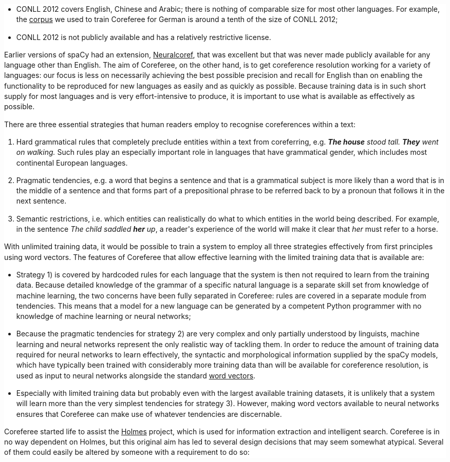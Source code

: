 - CONLL 2012 covers English, Chinese and Arabic; there is nothing of comparable size for most other languages. For example, the [corpus](#model-performance) we used to train Coreferee for German is around a tenth of the size of CONLL 2012;

- CONLL 2012 is not publicly available and has a relatively restrictive license.

Earlier versions of spaCy had an extension, [Neuralcoref](https://github.com/huggingface/neuralcoref), that was excellent but that was never made publicly available for any language other than English. The aim of Coreferee, on the other hand, is to get coreference resolution working for a variety of languages: our focus is less on necessarily achieving the best possible precision and recall for English than on enabling the functionality to be reproduced for new languages as easily and as quickly as possible. Because training data is in such short supply for most languages and is very effort-intensive to produce, it is important to use what is available as effectively as possible.

There are three essential strategies that human readers employ to recognise coreferences within a text:

1. Hard grammatical rules that completely preclude entities within a text from coreferring, e.g. _**The house** stood tall. **They** went on walking._ Such rules play an especially important role in languages that have grammatical gender, which includes most continental European languages.

2. Pragmatic tendencies, e.g. a word that begins a sentence and that is a grammatical subject is more likely than a word that is in the middle of a sentence and that forms part of a prepositional phrase to be referred back to by a pronoun that follows it in the next sentence.

3. Semantic restrictions, i.e. which entities can realistically do what to which entities in the world being described. For example, in the sentence _The child saddled **her** up_, a reader's experience of the world will make it clear that _her_ must refer to a horse.

With unlimited training data, it would be possible to train a system to employ all three strategies effectively from first principles using word vectors. The features of Coreferee that allow effective learning with the limited training data that is available are:

- Strategy 1) is covered by hardcoded rules for each language that the system is then not required to learn from the training data. Because detailed knowledge of the grammar of a specific natural language is a separate skill set from knowledge of machine learning, the two concerns have been fully separated in Coreferee: rules are covered in a separate module from tendencies. This means that a model for a new language can be generated by a competent Python programmer with no knowledge of machine learning or neural networks;

- Because the pragmatic tendencies for strategy 2) are very complex and only partially understood by linguists, machine learning and neural networks represent the only realistic way of tackling them. In order to reduce the amount of training data required for neural networks to learn effectively, the syntactic and morphological information supplied by the spaCy models, which have typically been trained with considerably more training data than will be available for coreference resolution, is used as input to neural networks alongside the standard [word vectors](#the-neural-ensemble).

- Especially with limited training data but probably even with the largest available training datasets, it is unlikely that a system will learn more than the very simplest tendencies for strategy 3). However, making word vectors available to neural networks ensures that Coreferee can make use of whatever tendencies are discernable.

Coreferee started life to assist the [Holmes](https://github.com/richardpaulhudson/holmes-extractor) project, which is used for information extraction and intelligent search. Coreferee is in no way dependent on Holmes, but this original aim has led to several design decisions that may seem somewhat atypical. Several of them could easily be altered by someone with a requirement to do so:
